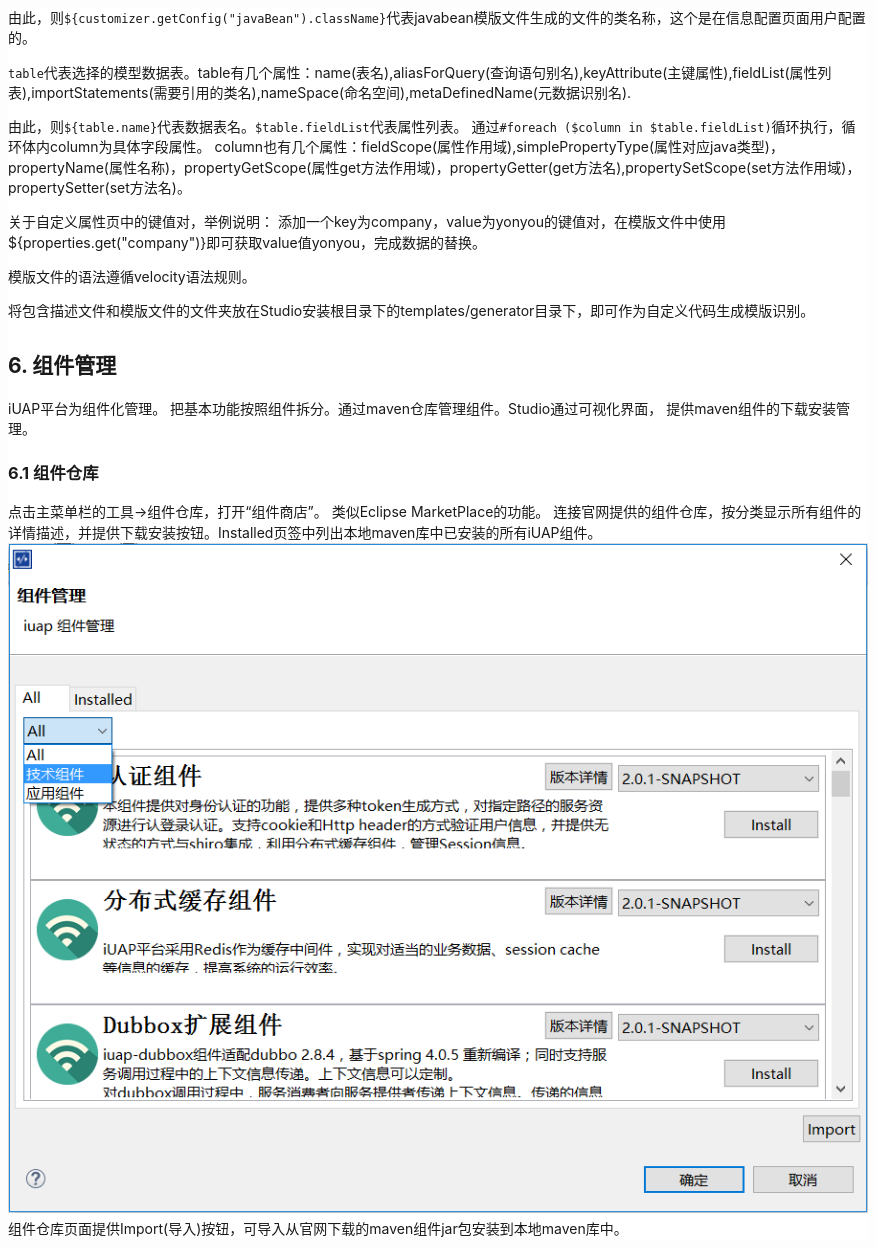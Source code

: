 由此，则`${customizer.getConfig("javaBean").className}`代表javabean模版文件生成的文件的类名称，这个是在信息配置页面用户配置的。

`table`代表选择的模型数据表。table有几个属性：name(表名),aliasForQuery(查询语句别名),keyAttribute(主键属性),fieldList(属性列表),importStatements(需要引用的类名),nameSpace(命名空间),metaDefinedName(元数据识别名).

由此，则`${table.name}`代表数据表名。`$table.fieldList`代表属性列表。 通过`#foreach ($column in $table.fieldList)`循环执行，循环体内column为具体字段属性。 column也有几个属性：fieldScope(属性作用域),simplePropertyType(属性对应java类型)，propertyName(属性名称)，propertyGetScope(属性get方法作用域)，propertyGetter(get方法名),propertySetScope(set方法作用域)，propertySetter(set方法名)。

关于自定义属性页中的键值对，举例说明：
添加一个key为company，value为yonyou的键值对，在模版文件中使用${properties.get("company")}即可获取value值yonyou，完成数据的替换。

模版文件的语法遵循velocity语法规则。

将包含描述文件和模版文件的文件夹放在Studio安装根目录下的templates/generator目录下，即可作为自定义代码生成模版识别。
	

## 6. 组件管理

iUAP平台为组件化管理。 把基本功能按照组件拆分。通过maven仓库管理组件。Studio通过可视化界面， 提供maven组件的下载安装管理。

### 6.1 组件仓库

点击主菜单栏的工具->组件仓库，打开“组件商店”。 类似Eclipse MarketPlace的功能。 连接官网提供的组件仓库，按分类显示所有组件的详情描述，并提供下载安装按钮。Installed页签中列出本地maven库中已安装的所有iUAP组件。
![](./image/component.png)
组件仓库页面提供Import(导入)按钮，可导入从官网下载的maven组件jar包安装到本地maven库中。
